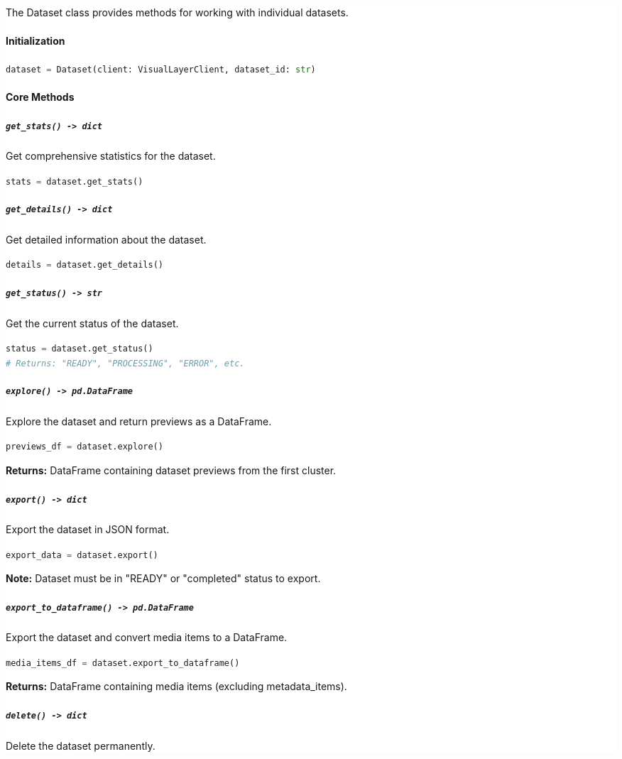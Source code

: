 The Dataset class provides methods for working with individual datasets.

#### Initialization

```python
dataset = Dataset(client: VisualLayerClient, dataset_id: str)
```

#### Core Methods

##### `get_stats() -> dict`
Get comprehensive statistics for the dataset.

```python
stats = dataset.get_stats()
```

##### `get_details() -> dict`
Get detailed information about the dataset.

```python
details = dataset.get_details()
```

##### `get_status() -> str`
Get the current status of the dataset.

```python
status = dataset.get_status()
# Returns: "READY", "PROCESSING", "ERROR", etc.
```

##### `explore() -> pd.DataFrame`
Explore the dataset and return previews as a DataFrame.

```python
previews_df = dataset.explore()
```

**Returns:** DataFrame containing dataset previews from the first cluster.

##### `export() -> dict`
Export the dataset in JSON format.

```python
export_data = dataset.export()
```

**Note:** Dataset must be in "READY" or "completed" status to export.

##### `export_to_dataframe() -> pd.DataFrame`
Export the dataset and convert media items to a DataFrame.

```python
media_items_df = dataset.export_to_dataframe()
```

**Returns:** DataFrame containing media items (excluding metadata_items).

##### `delete() -> dict`
Delete the dataset permanently.
